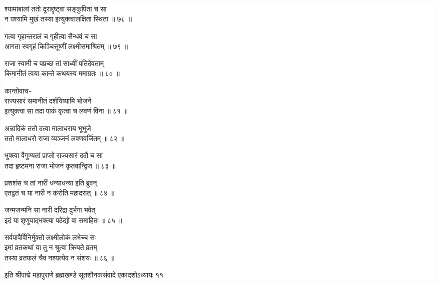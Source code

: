 
श्यामाबालां ततो दूराद्दृष्ट्वा सङ्कुपिता च सा  
न पश्यामि मुखं तस्या इत्युक्त्वालक्षिता स्थिता ॥ ७८ ॥


गत्वा गृहान्तरालं च गृहीत्वा सैन्धवं च सा  
आगता स्वगृहं किञ्चित्तूष्णीं लक्ष्मीसमाश्रितम् ॥ ७९ ॥


राजा स्वामी च पप्रच्छ तां साध्वीं पतिदेवताम्  
किमानीतं त्वया कान्ते कथयस्व ममाग्रतः ॥ ८० ॥


कान्तोवाच-  
राज्यसारं समानीतं दर्शयिष्यामि भोजने  
इत्युक्त्वा सा तदा पाकं कृत्वा च लवणं विना ॥ ८१ ॥


अन्नादिकं ततो दत्वा मालाधराय भूभुजे  
ततो मालाधरो राजा व्यञ्जनं लवणवर्जितम् ॥ ८२ ॥


भुक्त्वा वैगुण्यतां प्राप्तो राज्यसारं ददौ च सा  
तदा हृष्टमना राजा भोजनं कृतवान्द्विज ॥ ८३ ॥


प्रशशंस च तां नारीं धन्याधन्या इति ब्रुवन्  
एतद्व्रतं च या नारी न करोति महादरात् ॥ ८४ ॥


जन्मजन्मनि सा नारी दरिद्रा दुर्भगा भवेत्  
इदं या शृणुयाद्भक्त्या पठेद्यो वा समाहितः ॥ ८५ ॥


सर्वपापैर्विनिर्मुक्तो लक्ष्मीलोकं लभेच्च सः  
इमां व्रतकथां या तु न श्रुत्वा क्रियते व्रतम्  
तस्या व्रतफलं चैव नश्यत्येव न संशयः ॥ ८६ ॥


इति श्रीपाद्मे महापुराणे ब्रह्मखण्डे सूतशौनकसंवादे एकादशोऽध्यायः ११